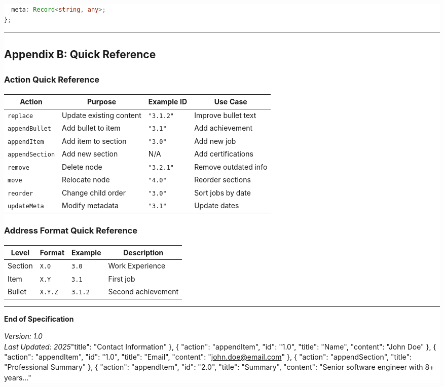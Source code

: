 ```typescript
  meta: Record<string, any>;
};
```

---

## Appendix B: Quick Reference

### Action Quick Reference

| Action | Purpose | Example ID | Use Case |
|--------|---------|------------|----------|
| `replace` | Update existing content | `"3.1.2"` | Improve bullet text |
| `appendBullet` | Add bullet to item | `"3.1"` | Add achievement |
| `appendItem` | Add item to section | `"3.0"` | Add new job |
| `appendSection` | Add new section | N/A | Add certifications |
| `remove` | Delete node | `"3.2.1"` | Remove outdated info |
| `move` | Relocate node | `"4.0"` | Reorder sections |
| `reorder` | Change child order | `"3.0"` | Sort jobs by date |
| `updateMeta` | Modify metadata | `"3.1"` | Update dates |

### Address Format Quick Reference

| Level | Format | Example | Description |
|-------|--------|---------|-------------|
| Section | `X.0` | `3.0` | Work Experience |
| Item | `X.Y` | `3.1` | First job |
| Bullet | `X.Y.Z` | `3.1.2` | Second achievement |

---

**End of Specification**

*Version: 1.0*  
*Last Updated: 2025*"title": "Contact Information"
  },
  {
    "action": "appendItem",
    "id": "1.0",
    "title": "Name",
    "content": "John Doe"
  },
  {
    "action": "appendItem",
    "id": "1.0",
    "title": "Email",
    "content": "john.doe@email.com"
  },
  {
    "action": "appendSection",
    "title": "Professional Summary"
  },
  {
    "action": "appendItem",
    "id": "2.0",
    "title": "Summary",
    "content": "Senior software engineer with 8+ years..."